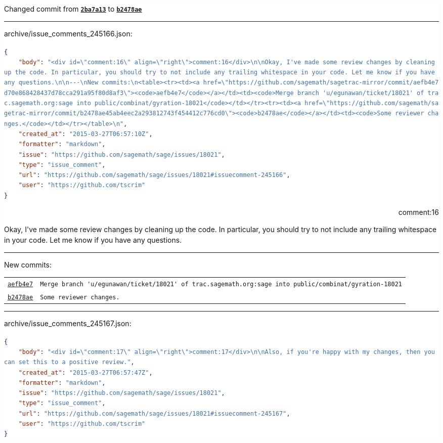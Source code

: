 Changed commit from **[`2ba7a13`](https://github.com/sagemath/sagetrac-mirror/commit/2ba7a1386852ccb36b5fc375bcbe42f005cca8fd)** to **[`b2478ae`](https://github.com/sagemath/sagetrac-mirror/commit/b2478ae45ab4eec2a293812743f454412c776cd0)**



---

archive/issue_comments_245166.json:
```json
{
    "body": "<div id=\"comment:16\" align=\"right\">comment:16</div>\n\nOkay, I've made some review changes by cleaning up the code. In particular, you should try to not include any trailing whitespace in your code. Let me know if you have any questions.\n\n---\nNew commits:\n<table><tr><td><a href=\"https://github.com/sagemath/sagetrac-mirror/commit/aefb4e7d70e868428437d78cca291a95f80d8af3\"><code>aefb4e7</code></a></td><td><code>Merge branch 'u/egunawan/ticket/18021' of trac.sagemath.org:sage into public/combinat/gyration-18021</code></td></tr><tr><td><a href=\"https://github.com/sagemath/sagetrac-mirror/commit/b2478ae45ab4eec2a293812743f454412c776cd0\"><code>b2478ae</code></a></td><td><code>Some reviewer changes.</code></td></tr></table>\n",
    "created_at": "2015-03-27T06:57:10Z",
    "formatter": "markdown",
    "issue": "https://github.com/sagemath/sage/issues/18021",
    "type": "issue_comment",
    "url": "https://github.com/sagemath/sage/issues/18021#issuecomment-245166",
    "user": "https://github.com/tscrim"
}
```

<div id="comment:16" align="right">comment:16</div>

Okay, I've made some review changes by cleaning up the code. In particular, you should try to not include any trailing whitespace in your code. Let me know if you have any questions.

---
New commits:
<table><tr><td><a href="https://github.com/sagemath/sagetrac-mirror/commit/aefb4e7d70e868428437d78cca291a95f80d8af3"><code>aefb4e7</code></a></td><td><code>Merge branch 'u/egunawan/ticket/18021' of trac.sagemath.org:sage into public/combinat/gyration-18021</code></td></tr><tr><td><a href="https://github.com/sagemath/sagetrac-mirror/commit/b2478ae45ab4eec2a293812743f454412c776cd0"><code>b2478ae</code></a></td><td><code>Some reviewer changes.</code></td></tr></table>




---

archive/issue_comments_245167.json:
```json
{
    "body": "<div id=\"comment:17\" align=\"right\">comment:17</div>\n\nAlso, if you're happy with my changes, then you can set this to a positive review.",
    "created_at": "2015-03-27T06:57:47Z",
    "formatter": "markdown",
    "issue": "https://github.com/sagemath/sage/issues/18021",
    "type": "issue_comment",
    "url": "https://github.com/sagemath/sage/issues/18021#issuecomment-245167",
    "user": "https://github.com/tscrim"
}
```

